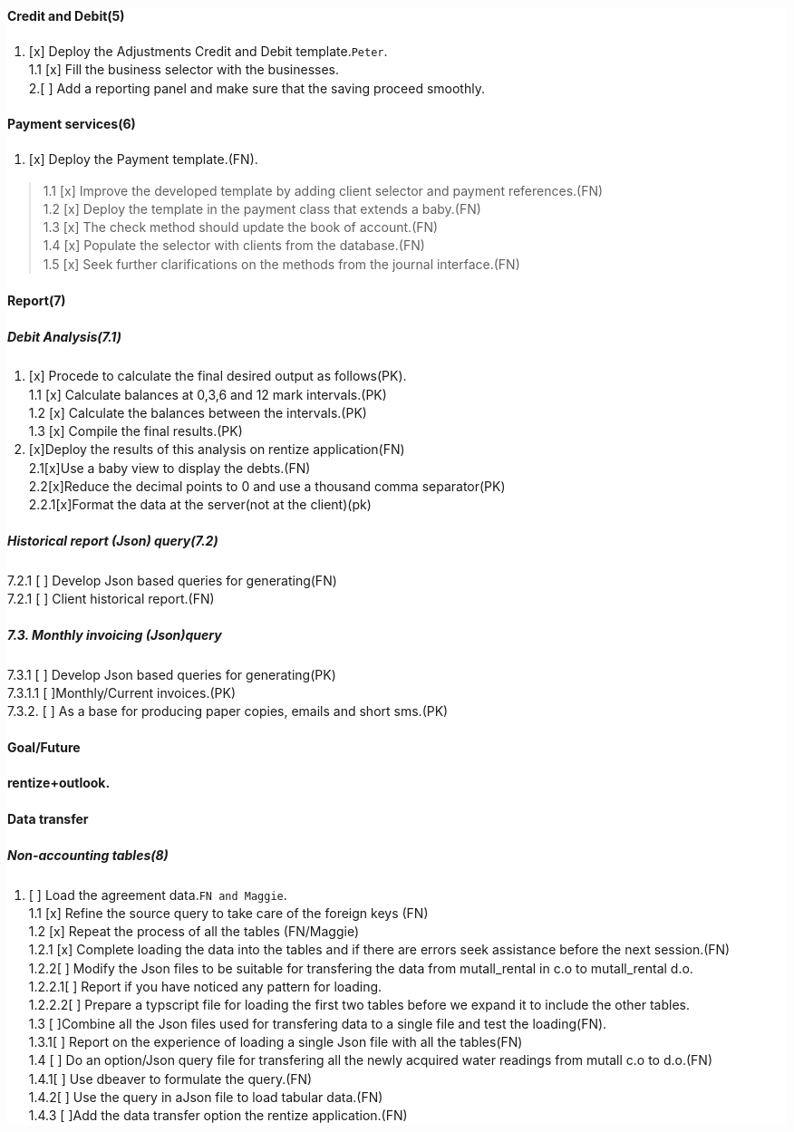 #### Credit and Debit(5)

1. [x] Deploy the Adjustments Credit and Debit template.`Peter`.  
  1.1 [x] Fill the business selector with the businesses.  
2.[ ] Add a reporting panel and make sure that the saving proceed smoothly.

#### Payment services(6)

1. [x] Deploy the Payment template.(FN).

> 1.1 [x] Improve the developed template by adding client selector and payment references.(FN)  
> 1.2 [x] Deploy the template in the payment class that extends a baby.(FN)  
> 1.3 [x] The check method should update the book of account.(FN)  
> 1.4 [x] Populate the selector with clients from the database.(FN)  
> 1.5 [x] Seek further clarifications on the methods from the journal interface.(FN)

#### Report(7)

##### Debit Analysis(7.1)

1. [x] Procede to calculate the final desired output as follows(PK).  
    1.1 [x] Calculate balances at 0,3,6 and 12 mark intervals.(PK)  
    1.2 [x] Calculate the balances between the intervals.(PK)  
    1.3 [x] Compile the final results.(PK)  
2. [x]Deploy the results of this analysis on rentize application(FN)  
   2.1[x]Use a baby view to display the debts.(FN)  
   2.2[x]Reduce the decimal points to 0 and use a thousand comma separator(PK)  
   2.2.1[x]Format the data at the server(not at the client)(pk)  

##### Historical report (Json) query(7.2)

7.2.1 [ ] Develop Json based queries for generating(FN)  
  7.2.1 [ ] Client historical report.(FN)

##### 7.3. Monthly invoicing (Json)query

7.3.1 [ ] Develop Json based queries for generating(PK)  
  7.3.1.1 [ ]Monthly/Current invoices.(PK)  
7.3.2. [ ] As a base for producing paper copies, emails and short sms.(PK)  

#### Goal/Future

**rentize+outlook.**

#### Data transfer

##### Non-accounting tables(8)

1. [ ] Load the agreement data.`FN and Maggie`.  
  1.1 [x] Refine the source query to take care of the foreign keys (FN)  
  1.2 [x] Repeat the process of all the tables (FN/Maggie)  
  1.2.1 [x] Complete loading the data into the tables and if there are errors seek assistance  before the next session.(FN)  
  1.2.2[ ] Modify the Json files to be suitable for transfering the data from mutall_rental in c.o to mutall_rental d.o.  
  1.2.2.1[ ] Report if you have noticed any pattern for loading.  
  1.2.2.2[ ] Prepare a typscript file for loading the first two tables before we expand it to include the other tables.  
  1.3 [ ]Combine all the Json files used for transfering data to a single file and test the loading(FN).  
 1.3.1[ ] Report on the experience of loading a single Json file with all the tables(FN)  
  1.4 [ ] Do an option/Json query file for transfering all the newly acquired  water readings from mutall c.o to d.o.(FN)  
    1.4.1[ ] Use dbeaver to formulate the query.(FN)  
    1.4.2[ ] Use the query in aJson file to load tabular data.(FN)  
    1.4.3 [ ]Add the data transfer option the rentize application.(FN)  
  
